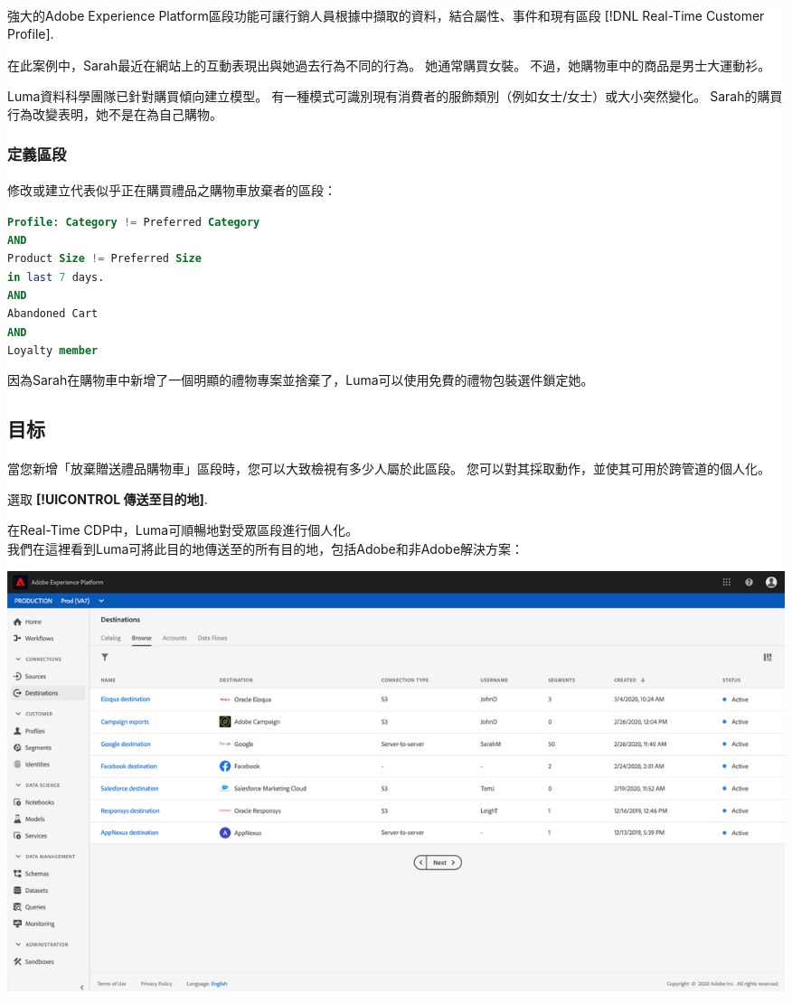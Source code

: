 強大的Adobe Experience Platform區段功能可讓行銷人員根據中擷取的資料，結合屬性、事件和現有區段 [!DNL Real-Time Customer Profile].



在此案例中，Sarah最近在網站上的互動表現出與她過去行為不同的行為。 她通常購買女裝。 不過，她購物車中的商品是男士大運動衫。

Luma資料科學團隊已針對購買傾向建立模型。 有一種模式可識別現有消費者的服飾類別（例如女士/女士）或大小突然變化。 Sarah的購買行為改變表明，她不是在為自己購物。



### 定義區段

修改或建立代表似乎正在購買禮品之購物車放棄者的區段：

```sql
Profile: Category != Preferred Category 
AND 
Product Size != Preferred Size 
in last 7 days.  
AND 
Abandoned Cart 
AND 
Loyalty member 
```



因為Sarah在購物車中新增了一個明顯的禮物專案並捨棄了，Luma可以使用免費的禮物包裝選件鎖定她。

## 目标

當您新增「放棄贈送禮品購物車」區段時，您可以大致檢視有多少人屬於此區段。 您可以對其採取動作，並使其可用於跨管道的個人化。

選取 **[!UICONTROL 傳送至目的地]**.

在Real-Time CDP中，Luma可順暢地對受眾區段進行個人化。\
我們在這裡看到Luma可將此目的地傳送至的所有目的地，包括Adobe和非Adobe解決方案：

![image](assets/luma-dest.png)
